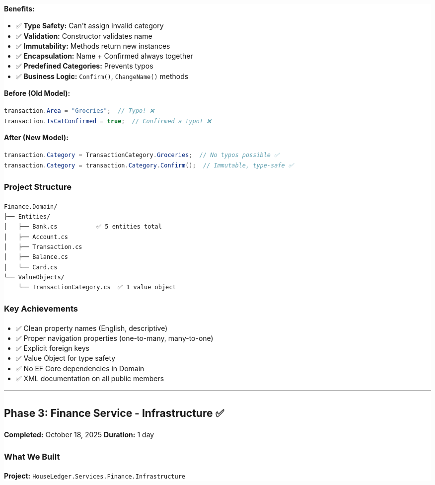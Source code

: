 **Benefits:**
- ✅ **Type Safety:** Can't assign invalid category
- ✅ **Validation:** Constructor validates name
- ✅ **Immutability:** Methods return new instances
- ✅ **Encapsulation:** Name + Confirmed always together
- ✅ **Predefined Categories:** Prevents typos
- ✅ **Business Logic:** `Confirm()`, `ChangeName()` methods

**Before (Old Model):**
```csharp
transaction.Area = "Grocries";  // Typo! ❌
transaction.IsCatConfirmed = true;  // Confirmed a typo! ❌
```

**After (New Model):**
```csharp
transaction.Category = TransactionCategory.Groceries;  // No typos possible ✅
transaction.Category = transaction.Category.Confirm();  // Immutable, type-safe ✅
```

### Project Structure

```
Finance.Domain/
├── Entities/
│   ├── Bank.cs           ✅ 5 entities total
│   ├── Account.cs
│   ├── Transaction.cs
│   ├── Balance.cs
│   └── Card.cs
└── ValueObjects/
    └── TransactionCategory.cs  ✅ 1 value object
```

### Key Achievements

- ✅ Clean property names (English, descriptive)
- ✅ Proper navigation properties (one-to-many, many-to-one)
- ✅ Explicit foreign keys
- ✅ Value Object for type safety
- ✅ No EF Core dependencies in Domain
- ✅ XML documentation on all public members

---

## Phase 3: Finance Service - Infrastructure ✅

**Completed:** October 18, 2025
**Duration:** 1 day

### What We Built

**Project:** `HouseLedger.Services.Finance.Infrastructure`
